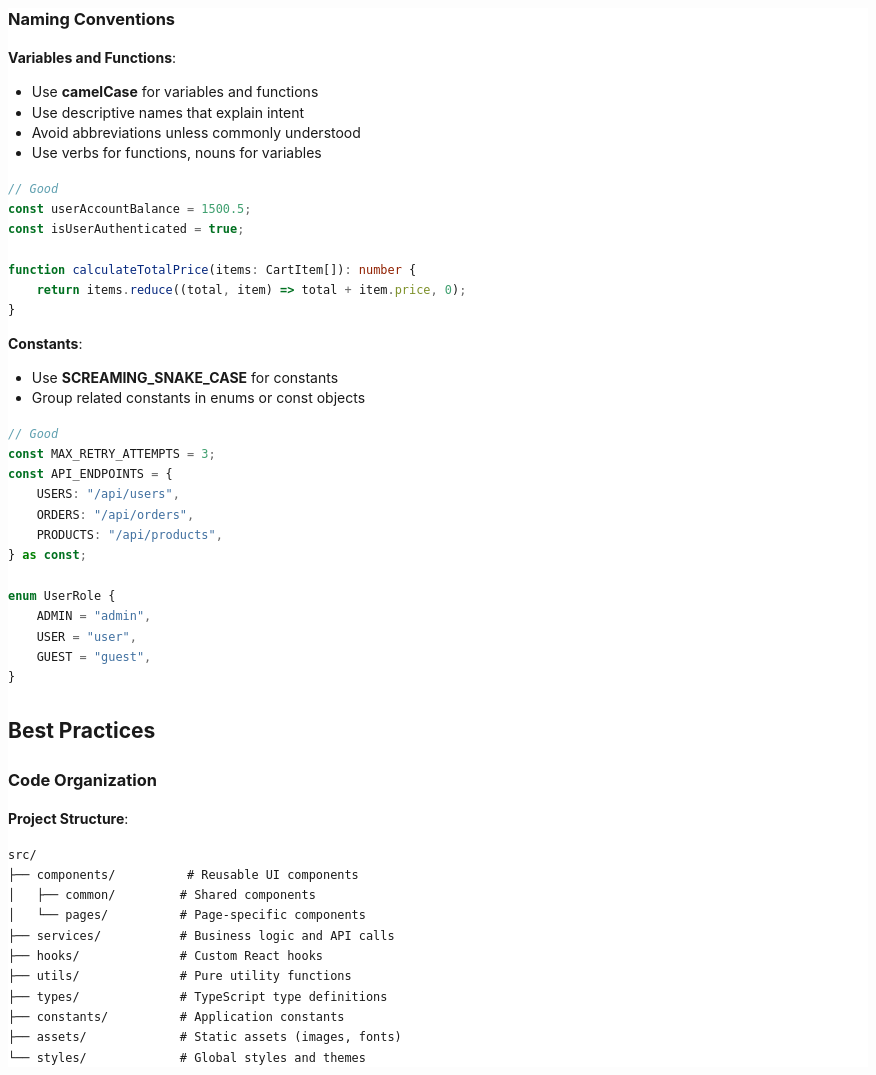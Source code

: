 ### Naming Conventions

**Variables and Functions**:

-   Use **camelCase** for variables and functions
-   Use descriptive names that explain intent
-   Avoid abbreviations unless commonly understood
-   Use verbs for functions, nouns for variables

```typescript
// Good
const userAccountBalance = 1500.5;
const isUserAuthenticated = true;

function calculateTotalPrice(items: CartItem[]): number {
    return items.reduce((total, item) => total + item.price, 0);
}
```

**Constants**:

-   Use **SCREAMING_SNAKE_CASE** for constants
-   Group related constants in enums or const objects

```typescript
// Good
const MAX_RETRY_ATTEMPTS = 3;
const API_ENDPOINTS = {
    USERS: "/api/users",
    ORDERS: "/api/orders",
    PRODUCTS: "/api/products",
} as const;

enum UserRole {
    ADMIN = "admin",
    USER = "user",
    GUEST = "guest",
}
```

## Best Practices

### Code Organization

**Project Structure**:

```
src/
├── components/          # Reusable UI components
│   ├── common/         # Shared components
│   └── pages/          # Page-specific components
├── services/           # Business logic and API calls
├── hooks/              # Custom React hooks
├── utils/              # Pure utility functions
├── types/              # TypeScript type definitions
├── constants/          # Application constants
├── assets/             # Static assets (images, fonts)
└── styles/             # Global styles and themes
```
